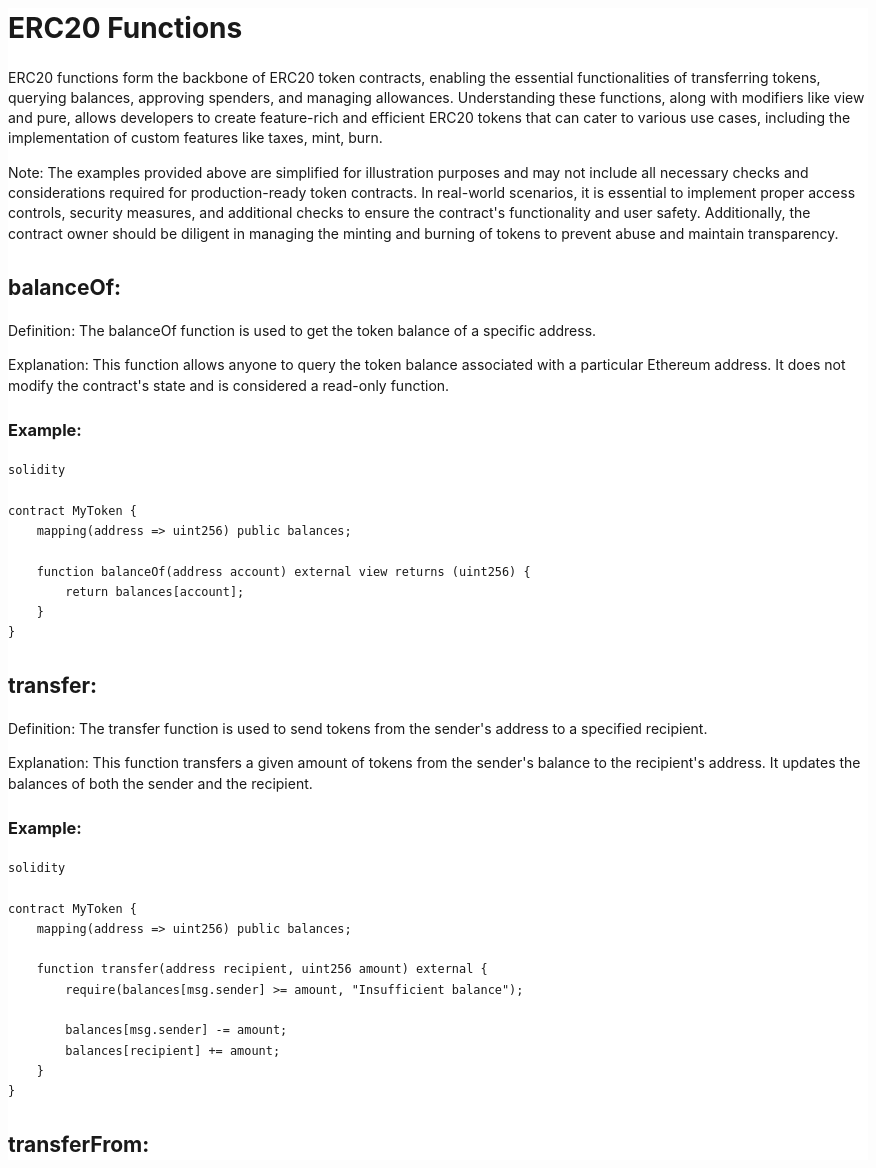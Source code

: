 # ERC20 Functions
ERC20 functions form the backbone of ERC20 token contracts, enabling the essential functionalities of transferring tokens, querying balances, approving spenders, and managing allowances. Understanding these functions, along with modifiers like view and pure, allows developers to create feature-rich and efficient ERC20 tokens that can cater to various use cases, including the implementation of custom features like taxes, mint, burn.

Note: The examples provided above are simplified for illustration purposes and may not include all necessary checks and considerations required for production-ready token contracts. In real-world scenarios, it is essential to implement proper access controls, security measures, and additional checks to ensure the contract's functionality and user safety. Additionally, the contract owner should be diligent in managing the minting and burning of tokens to prevent abuse and maintain transparency.

## balanceOf:

Definition: The balanceOf function is used to get the token balance of a specific address.

Explanation: This function allows anyone to query the token balance associated with a particular Ethereum address. It does not modify the contract's state and is considered a read-only function.

### Example:
```
solidity

contract MyToken {
    mapping(address => uint256) public balances;

    function balanceOf(address account) external view returns (uint256) {
        return balances[account];
    }
}
```
## transfer:

Definition: The transfer function is used to send tokens from the sender's address to a specified recipient.

Explanation: This function transfers a given amount of tokens from the sender's balance to the recipient's address. It updates the balances of both the sender and the recipient.

### Example:
```
solidity

contract MyToken {
    mapping(address => uint256) public balances;

    function transfer(address recipient, uint256 amount) external {
        require(balances[msg.sender] >= amount, "Insufficient balance");

        balances[msg.sender] -= amount;
        balances[recipient] += amount;
    }
}
```
## transferFrom:
